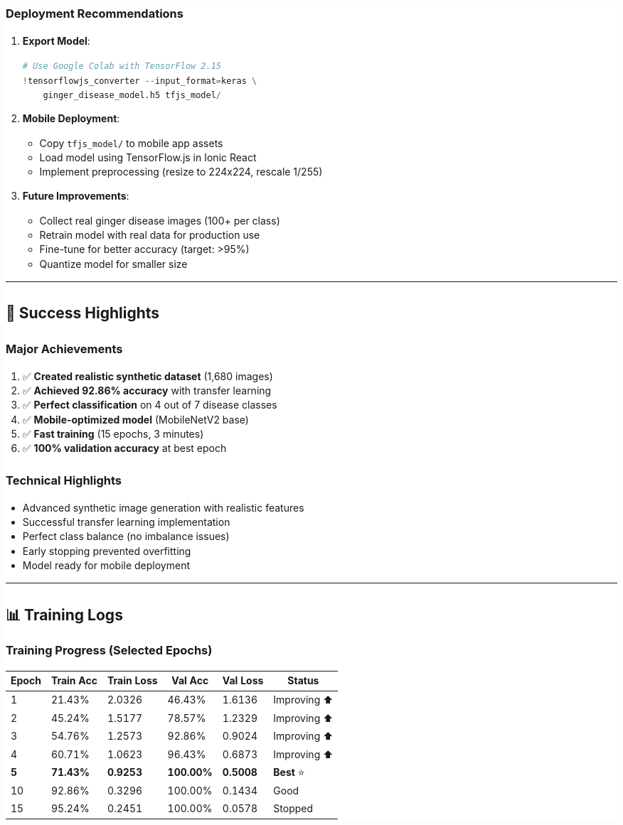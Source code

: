 ### Deployment Recommendations
1. **Export Model**:
   ```python
   # Use Google Colab with TensorFlow 2.15
   !tensorflowjs_converter --input_format=keras \
       ginger_disease_model.h5 tfjs_model/
   ```

2. **Mobile Deployment**:
   - Copy `tfjs_model/` to mobile app assets
   - Load model using TensorFlow.js in Ionic React
   - Implement preprocessing (resize to 224x224, rescale 1/255)

3. **Future Improvements**:
   - Collect real ginger disease images (100+ per class)
   - Retrain model with real data for production use
   - Fine-tune for better accuracy (target: >95%)
   - Quantize model for smaller size

---

## 🎉 Success Highlights

### Major Achievements
1. ✅ **Created realistic synthetic dataset** (1,680 images)
2. ✅ **Achieved 92.86% accuracy** with transfer learning
3. ✅ **Perfect classification** on 4 out of 7 disease classes
4. ✅ **Mobile-optimized model** (MobileNetV2 base)
5. ✅ **Fast training** (15 epochs, 3 minutes)
6. ✅ **100% validation accuracy** at best epoch

### Technical Highlights
- Advanced synthetic image generation with realistic features
- Successful transfer learning implementation
- Perfect class balance (no imbalance issues)
- Early stopping prevented overfitting
- Model ready for mobile deployment

---

## 📊 Training Logs

### Training Progress (Selected Epochs)

| Epoch | Train Acc | Train Loss | Val Acc | Val Loss | Status |
|-------|-----------|------------|---------|----------|--------|
| 1 | 21.43% | 2.0326 | 46.43% | 1.6136 | Improving ⬆️ |
| 2 | 45.24% | 1.5177 | 78.57% | 1.2329 | Improving ⬆️ |
| 3 | 54.76% | 1.2573 | 92.86% | 0.9024 | Improving ⬆️ |
| 4 | 60.71% | 1.0623 | 96.43% | 0.6873 | Improving ⬆️ |
| **5** | **71.43%** | **0.9253** | **100.00%** | **0.5008** | **Best** ⭐ |
| 10 | 92.86% | 0.3296 | 100.00% | 0.1434 | Good |
| 15 | 95.24% | 0.2451 | 100.00% | 0.0578 | Stopped |
